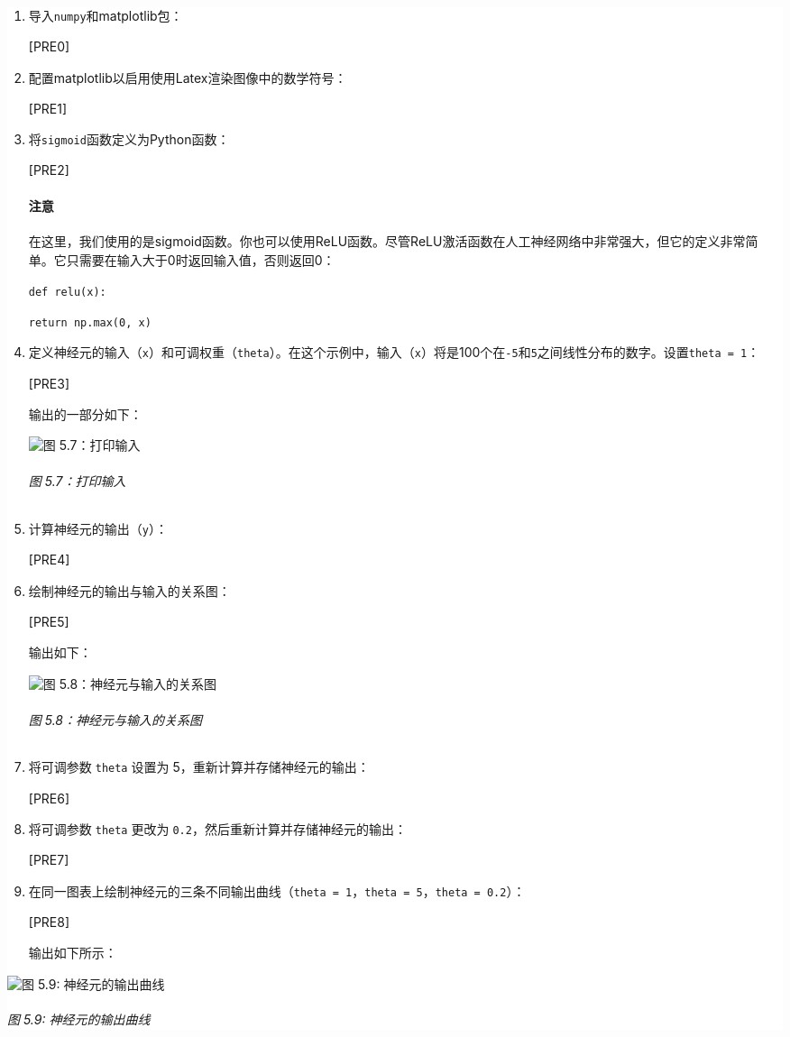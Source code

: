 1.  导入`numpy`和matplotlib包：

    [PRE0]

1.  配置matplotlib以启用使用Latex渲染图像中的数学符号：

    [PRE1]

1.  将`sigmoid`函数定义为Python函数：

    [PRE2]

    #### 注意

    在这里，我们使用的是sigmoid函数。你也可以使用ReLU函数。尽管ReLU激活函数在人工神经网络中非常强大，但它的定义非常简单。它只需要在输入大于0时返回输入值，否则返回0：

    `def relu(x):`

    `return np.max(0, x)`

1.  定义神经元的输入（`x`）和可调权重（`theta`）。在这个示例中，输入（`x`）将是100个在`-5`和`5`之间线性分布的数字。设置`theta = 1`：

    [PRE3]

    输出的一部分如下：

    ![图 5.7：打印输入](img/C12626_05_07.jpg)

    ###### 图 5.7：打印输入

1.  计算神经元的输出（`y`）：

    [PRE4]

1.  绘制神经元的输出与输入的关系图：

    [PRE5]

    输出如下：

    ![图 5.8：神经元与输入的关系图](img/C12626_05_08.jpg)

    ###### 图 5.8：神经元与输入的关系图

1.  将可调参数 `theta` 设置为 5，重新计算并存储神经元的输出：

    [PRE6]

1.  将可调参数 `theta` 更改为 `0.2`，然后重新计算并存储神经元的输出：

    [PRE7]

1.  在同一图表上绘制神经元的三条不同输出曲线（`theta = 1`，`theta = 5`，`theta = 0.2`）：

    [PRE8]

    输出如下所示：

![图 5.9: 神经元的输出曲线](img/C12626_05_09.jpg)

###### 图 5.9: 神经元的输出曲线
